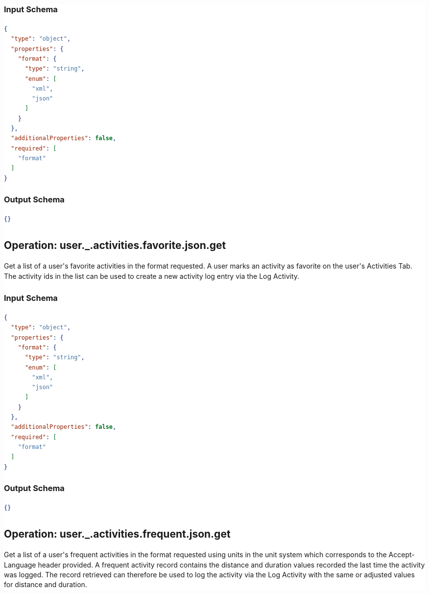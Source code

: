 ### Input Schema
```json
{
  "type": "object",
  "properties": {
    "format": {
      "type": "string",
      "enum": [
        "xml",
        "json"
      ]
    }
  },
  "additionalProperties": false,
  "required": [
    "format"
  ]
}
```
### Output Schema
```json
{}
```
## Operation: user._.activities.favorite.json.get
Get a list of a user's favorite activities in the format requested. A user marks an activity as favorite on the user's Activities Tab. The activity ids in the list can be used to create a new activity log entry via the Log Activity.

### Input Schema
```json
{
  "type": "object",
  "properties": {
    "format": {
      "type": "string",
      "enum": [
        "xml",
        "json"
      ]
    }
  },
  "additionalProperties": false,
  "required": [
    "format"
  ]
}
```
### Output Schema
```json
{}
```
## Operation: user._.activities.frequent.json.get
Get a list of a user's frequent activities in the format requested using units in the unit system which corresponds to the Accept-Language header provided. A frequent activity record contains the distance and duration values recorded the last time the activity was logged. The record retrieved can therefore be used to log the activity via the Log Activity with the same or adjusted values for distance and duration.
